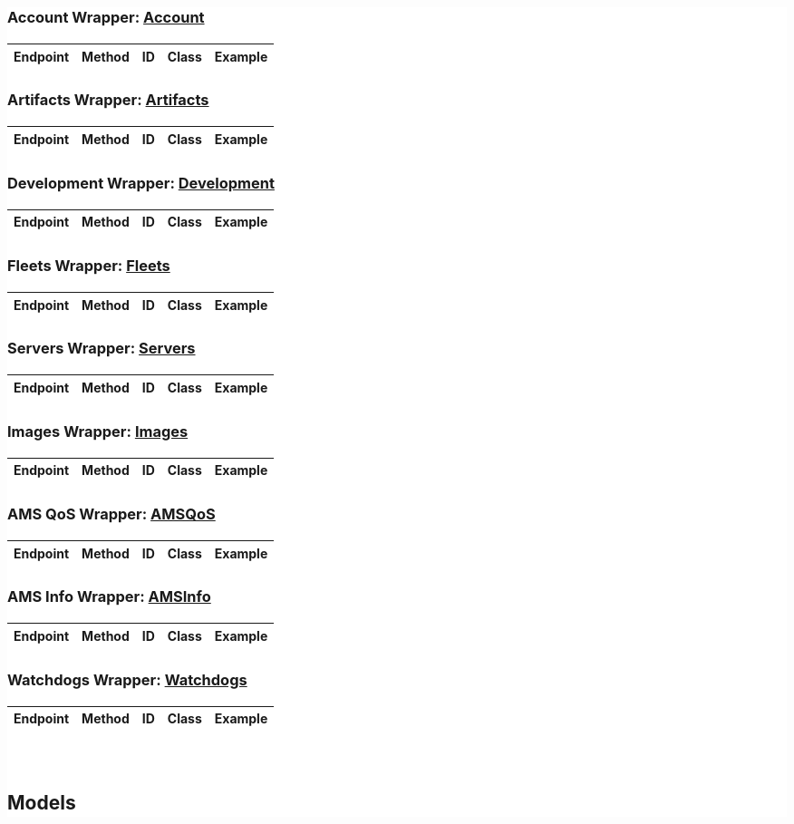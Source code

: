 ### Account Wrapper:  [Account](../../apis/AccelByte.Sdk.Api.Ams/Wrapper/Account.cs)
| Endpoint | Method | ID | Class | Example |
|---|---|---|---|---|

### Artifacts Wrapper:  [Artifacts](../../apis/AccelByte.Sdk.Api.Ams/Wrapper/Artifacts.cs)
| Endpoint | Method | ID | Class | Example |
|---|---|---|---|---|

### Development Wrapper:  [Development](../../apis/AccelByte.Sdk.Api.Ams/Wrapper/Development.cs)
| Endpoint | Method | ID | Class | Example |
|---|---|---|---|---|

### Fleets Wrapper:  [Fleets](../../apis/AccelByte.Sdk.Api.Ams/Wrapper/Fleets.cs)
| Endpoint | Method | ID | Class | Example |
|---|---|---|---|---|

### Servers Wrapper:  [Servers](../../apis/AccelByte.Sdk.Api.Ams/Wrapper/Servers.cs)
| Endpoint | Method | ID | Class | Example |
|---|---|---|---|---|

### Images Wrapper:  [Images](../../apis/AccelByte.Sdk.Api.Ams/Wrapper/Images.cs)
| Endpoint | Method | ID | Class | Example |
|---|---|---|---|---|

### AMS QoS Wrapper:  [AMSQoS](../../apis/AccelByte.Sdk.Api.Ams/Wrapper/AMSQoS.cs)
| Endpoint | Method | ID | Class | Example |
|---|---|---|---|---|

### AMS Info Wrapper:  [AMSInfo](../../apis/AccelByte.Sdk.Api.Ams/Wrapper/AMSInfo.cs)
| Endpoint | Method | ID | Class | Example |
|---|---|---|---|---|

### Watchdogs Wrapper:  [Watchdogs](../../apis/AccelByte.Sdk.Api.Ams/Wrapper/Watchdogs.cs)
| Endpoint | Method | ID | Class | Example |
|---|---|---|---|---|


&nbsp;

## Models
